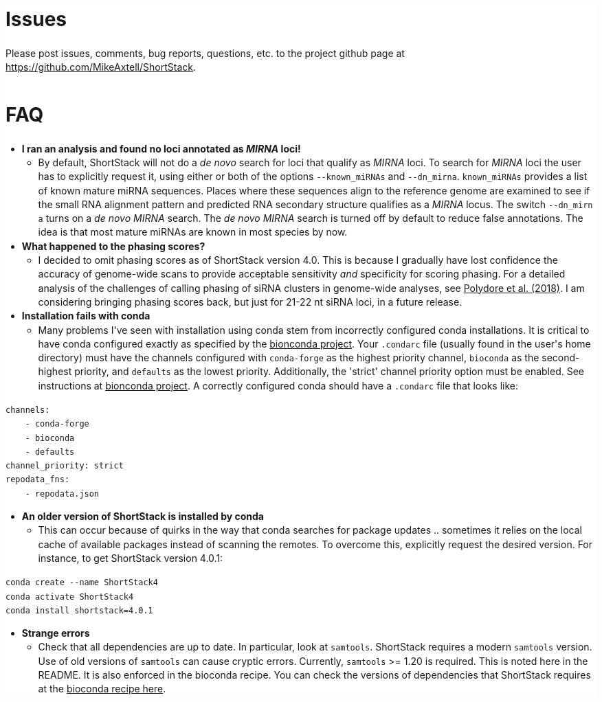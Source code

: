 # Issues
Please post issues, comments, bug reports, questions, etc. to the project github page at <https://github.com/MikeAxtell/ShortStack>.

# FAQ

- **I ran an analysis and found no loci annotated as *MIRNA* loci!** 
    - By default, ShortStack will not do a *de novo* search for loci that qualify as *MIRNA* loci. To search for *MIRNA* loci the user has to explicitly request it, using either or both of the options `--known_miRNAs` and `--dn_mirna`. `known_miRNAs` provides a list of known mature miRNA sequences. Places where these sequences align to the reference genome are examined to see if the small RNA alignment pattern and predicted RNA secondary structure qualifies as a *MIRNA* locus. The switch `--dn_mirna` turns on a *de novo MIRNA* search. The *de novo MIRNA* search is turned off by default to reduce false annotations.  The idea is that most mature miRNAs are known in most species by now.
- **What happened to the phasing scores?**
    - I decided to omit phasing scores as of ShortStack version 4.0. This is because I gradually have lost confidence the accuracy of genome-wide scans to provide acceptable sensitivity *and* specificity for scoring phasing. For a detailed analysis of the challenges of calling phasing of siRNA clusters in genome-wide analyses, see [Polydore et al. (2018)](https://doi.org/10.1002/pld3.101). I am considering bringing phasing scores back, but just for 21-22 nt siRNA loci, in a future release.
- **Installation fails with conda**
    - Many problems I've seen with installation using conda stem from incorrectly configured conda installations. It is critical to have conda configured exactly as specified by the [bionconda project](https://bioconda.github.io). Your `.condarc` file (usually found in the user's home directory) must have the channels configured with `conda-forge` as the highest priority channel, `bioconda` as the second-highest priority, and `defaults` as the lowest priority. Additionally, the 'strict' channel priority option must be enabled. See instructions at [bionconda project](https://bioconda.github.io). A correctly configured conda should have a `.condarc` file that looks like:
```
channels:
    - conda-forge
    - bioconda
    - defaults
channel_priority: strict
repodata_fns:
    - repodata.json
```
- **An older version of ShortStack is installed by conda**
    - This can occur because of quirks in the way that conda searches for package updates .. sometimes it relies on the local cache of available packages instead of scanning the remotes. To overcome this, explicitly request the desired version. For instance, to get ShortStack version 4.0.1:
```
conda create --name ShortStack4
conda activate ShortStack4
conda install shortstack=4.0.1
```
- **Strange errors**
    - Check that all dependencies are up to date. In particular, look at `samtools`. ShortStack requires a modern `samtools` version. Use of old versions of `samtools` can cause cryptic errors. Currently, `samtools` >= 1.20 is required. This is noted here in the README. It is also enforced in the bioconda recipe. You can check the versions of dependencies that ShortStack requires at the [bioconda recipe here](https://github.com/bioconda/bioconda-recipes/blob/master/recipes/shortstack/meta.yaml).

